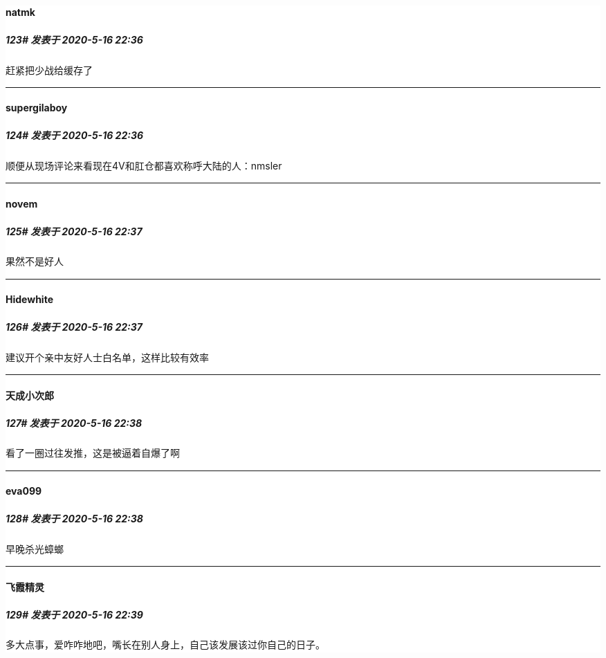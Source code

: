 ####  natmk  
##### 123#       发表于 2020-5-16 22:36


赶紧把少战给缓存了


-----

####  supergilaboy  
##### 124#       发表于 2020-5-16 22:36


顺便从现场评论来看现在4V和肛仓都喜欢称呼大陆的人：nmsler


-----

####  novem  
##### 125#       发表于 2020-5-16 22:37


果然不是好人


-----

####  Hidewhite  
##### 126#       发表于 2020-5-16 22:37


建议开个亲中友好人士白名单，这样比较有效率


-----

####  天成小次郎  
##### 127#       发表于 2020-5-16 22:38


看了一圈过往发推，这是被逼着自爆了啊


-----

####  eva099  
##### 128#       发表于 2020-5-16 22:38


早晚杀光蟑螂


-----

####  飞霞精灵  
##### 129#       发表于 2020-5-16 22:39


多大点事，爱咋咋地吧，嘴长在别人身上，自己该发展该过你自己的日子。
